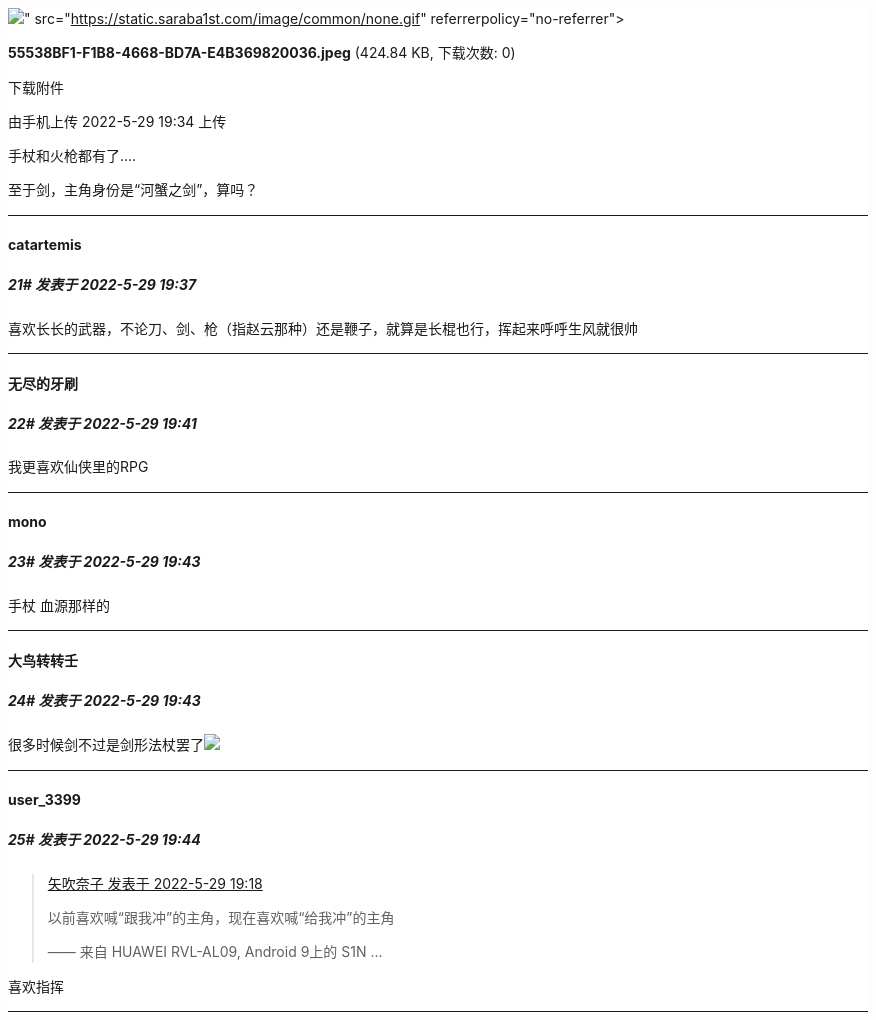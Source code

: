 <img src="https://img.saraba1st.com/forum/202205/29/193411nft9qqq9z8wmrqwm.jpeg" referrerpolicy="no-referrer">" src="https://static.saraba1st.com/image/common/none.gif" referrerpolicy="no-referrer">

<strong>55538BF1-F1B8-4668-BD7A-E4B369820036.jpeg</strong> (424.84 KB, 下载次数: 0)

下载附件

由手机上传
2022-5-29 19:34 上传

手杖和火枪都有了....

至于剑，主角身份是“河蟹之剑”，算吗？

*****

####  catartemis  
##### 21#       发表于 2022-5-29 19:37

喜欢长长的武器，不论刀、剑、枪（指赵云那种）还是鞭子，就算是长棍也行，挥起来呼呼生风就很帅

*****

####  无尽的牙刷  
##### 22#       发表于 2022-5-29 19:41

我更喜欢仙侠里的RPG

*****

####  mono  
##### 23#       发表于 2022-5-29 19:43

手杖 血源那样的

*****

####  大鸟转转壬  
##### 24#       发表于 2022-5-29 19:43

很多时候剑不过是剑形法杖罢了<img src="https://static.saraba1st.com/image/smiley/face2017/067.png" referrerpolicy="no-referrer">

*****

####  user_3399  
##### 25#       发表于 2022-5-29 19:44

<blockquote><a href="httphttps://bbs.saraba1st.com/2b/forum.php?mod=redirect&amp;goto=findpost&amp;pid=56042805&amp;ptid=2072096" target="_blank">矢吹奈子 发表于 2022-5-29 19:18</a>

以前喜欢喊“跟我冲”的主角，现在喜欢喊“给我冲”的主角

—— 来自 HUAWEI RVL-AL09, Android 9上的 S1N ...</blockquote>
喜欢指挥

*****
